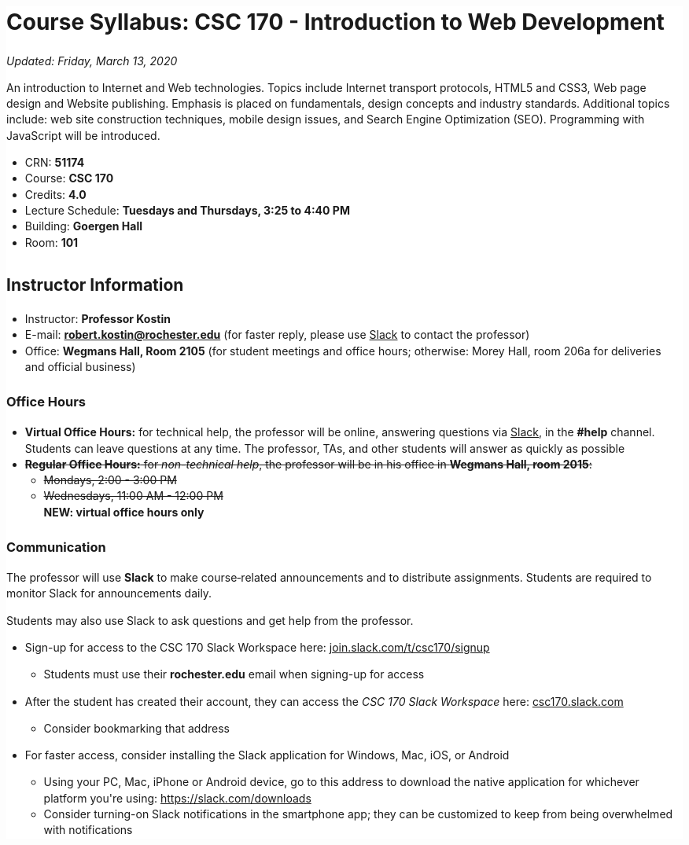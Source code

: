 # Course Syllabus: CSC 170 - Introduction to Web Development

*Updated: Friday, March 13, 2020*

An introduction to Internet and Web technologies. Topics include Internet transport protocols, HTML5 and CSS3, Web page design and Website publishing. Emphasis is placed on fundamentals, design concepts and industry standards. Additional topics include: web site construction techniques, mobile design issues, and Search Engine Optimization (SEO). Programming with JavaScript will be introduced.

- CRN: **51174**
- Course: **CSC 170**
- Credits: **4.0**
- Lecture Schedule: **Tuesdays and Thursdays, 3:25 to 4:40 PM**
- Building: **Goergen Hall**
- Room: **101**

## Instructor Information 
- Instructor: **Professor Kostin**
- E-mail: **<robert.kostin@rochester.edu>** (for faster reply, please use [Slack](https://csc170.slack.com/) to contact the professor)
- Office: **Wegmans Hall, Room 2105** (for student meetings and office hours; otherwise: Morey Hall, room 206a for deliveries and official business)

### Office Hours
- **Virtual Office Hours:** for technical help, the professor will be online, answering questions via [Slack](https://csc170.slack.com/), in the **#help** channel.  Students can leave questions at any time.  The professor, TAs, and other students will answer as quickly as possible
- <s>**Regular Office Hours:** for *non-technical help*, the professor will be in his office in **Wegmans Hall, room 2015**:</s>
  - <s>Mondays, 2:00 - 3:00 PM</s>
  - <s>Wednesdays, 11:00 AM - 12:00 PM</s><br>**NEW: virtual office hours only**

### Communication

The professor will use **Slack** to make course‑related announcements and to distribute assignments.  Students are required to monitor Slack for announcements daily.  

Students may also use Slack to ask questions and get help from the professor.

- Sign-up for access to the CSC 170 Slack Workspace here: [join.slack.com/t/csc170/signup](https://join.slack.com/t/csc170/signup)

  - Students must use their **rochester.edu** email when signing-up for access
- After the student has created their account, they can access the *CSC 170 Slack Workspace* here: [csc170.slack.com](https://csc170.slack.com/) 

  - Consider bookmarking that address
- For faster access, consider installing the Slack application for Windows, Mac, iOS, or Android
  - Using your PC, Mac, iPhone or Android device, go to this address to download the native application for whichever platform you're using: https://slack.com/downloads
  - Consider turning-on Slack notifications in the smartphone app; they can be customized to keep from being overwhelmed with notifications
